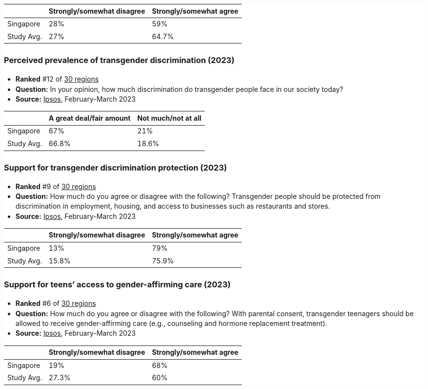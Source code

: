 |            | Strongly/somewhat disagree | Strongly/somewhat agree |
|------------|----------------------------|--------------------------|
| Singapore  | 28%                        | 59%                      |
| Study Avg. | 27%                        | 64.7%                    |

### Perceived prevalence of transgender discrimination (2023)

- **Ranked** #12 of [30 regions](/surveys/perceived-prevalence-of-transgender-discrimination)
- **Question:** In your opinion, how much discrimination do transgender people face in our society today?
- **Source:** [Ipsos](https://www.ipsos.com/en/pride-month-2023-9-of-adults-identify-as-lgbt), February-March 2023

|            | A great deal/fair amount | Not much/not at all |
|------------|--------------------------|----------------------|
| Singapore  | 67%                      | 21%                  |
| Study Avg. | 66.8%                    | 18.6%                |

### Support for transgender discrimination protection (2023)

- **Ranked** #9 of [30 regions](/surveys/support-for-teens-access-to-gender-affirming-care)
- **Question:** How much do you agree or disagree with the following? Transgender people should be protected from discrimination in employment, housing, and access to businesses such as restaurants and stores.
- **Source:** [Ipsos](https://www.ipsos.com/en/pride-month-2023-9-of-adults-identify-as-lgbt), February-March 2023

|            | Strongly/somewhat disagree | Strongly/somewhat agree |
|------------|----------------------------|--------------------------|
| Singapore  | 13%                        | 79%                      |
| Study Avg. | 15.8%                      | 75.9%                    |

### Support for teens’ access to gender-affirming care (2023)

- **Ranked** #6 of [30 regions](/surveys/support-for-teens-access-to-gender-affirming-care)
- **Question:** How much do you agree or disagree with the following? With parental consent, transgender teenagers should be allowed to receive gender-affirming care (e.g., counseling and hormone replacement treatment).
- **Source:** [Ipsos](https://www.ipsos.com/en/pride-month-2023-9-of-adults-identify-as-lgbt), February-March 2023

|            | Strongly/somewhat disagree | Strongly/somewhat agree |
|------------|----------------------------|--------------------------|
| Singapore  | 19%                        | 68%                      |
| Study Avg. | 27.3%                      | 60%                      |
